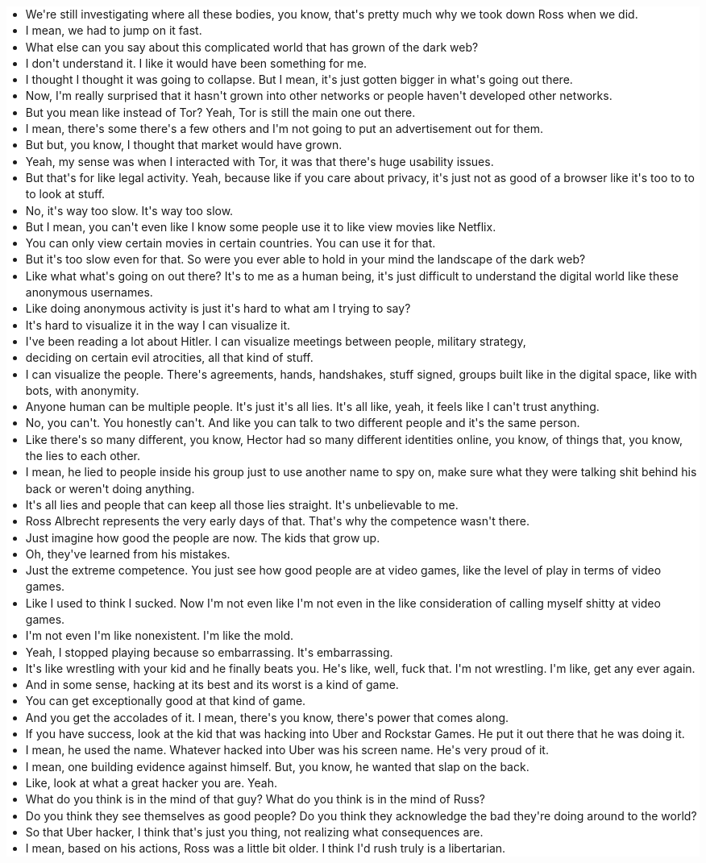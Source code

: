 *  We're still investigating where all these bodies, you know, that's pretty much why we took down Ross when we did.
*  I mean, we had to jump on it fast.
*  What else can you say about this complicated world that has grown of the dark web?
*  I don't understand it. I like it would have been something for me.
*  I thought I thought it was going to collapse. But I mean, it's just gotten bigger in what's going out there.
*  Now, I'm really surprised that it hasn't grown into other networks or people haven't developed other networks.
*  But you mean like instead of Tor? Yeah, Tor is still the main one out there.
*  I mean, there's some there's a few others and I'm not going to put an advertisement out for them.
*  But but, you know, I thought that market would have grown.
*  Yeah, my sense was when I interacted with Tor, it was that there's huge usability issues.
*  But that's for like legal activity. Yeah, because like if you care about privacy, it's just not as good of a browser like it's too to to to look at stuff.
*  No, it's way too slow. It's way too slow.
*  But I mean, you can't even like I know some people use it to like view movies like Netflix.
*  You can only view certain movies in certain countries. You can use it for that.
*  But it's too slow even for that. So were you ever able to hold in your mind the landscape of the dark web?
*  Like what what's going on out there? It's to me as a human being, it's just difficult to understand the digital world like these anonymous usernames.
*  Like doing anonymous activity is just it's hard to what am I trying to say?
*  It's hard to visualize it in the way I can visualize it.
*  I've been reading a lot about Hitler. I can visualize meetings between people, military strategy,
*  deciding on certain evil atrocities, all that kind of stuff.
*  I can visualize the people. There's agreements, hands, handshakes, stuff signed, groups built like in the digital space, like with bots, with anonymity.
*  Anyone human can be multiple people. It's just it's all lies. It's all like, yeah, it feels like I can't trust anything.
*  No, you can't. You honestly can't. And like you can talk to two different people and it's the same person.
*  Like there's so many different, you know, Hector had so many different identities online, you know, of things that, you know, the lies to each other.
*  I mean, he lied to people inside his group just to use another name to spy on, make sure what they were talking shit behind his back or weren't doing anything.
*  It's all lies and people that can keep all those lies straight. It's unbelievable to me.
*  Ross Albrecht represents the very early days of that. That's why the competence wasn't there.
*  Just imagine how good the people are now. The kids that grow up.
*  Oh, they've learned from his mistakes.
*  Just the extreme competence. You just see how good people are at video games, like the level of play in terms of video games.
*  Like I used to think I sucked. Now I'm not even like I'm not even in the like consideration of calling myself shitty at video games.
*  I'm not even I'm like nonexistent. I'm like the mold.
*  Yeah, I stopped playing because so embarrassing. It's embarrassing.
*  It's like wrestling with your kid and he finally beats you. He's like, well, fuck that. I'm not wrestling. I'm like, get any ever again.
*  And in some sense, hacking at its best and its worst is a kind of game.
*  You can get exceptionally good at that kind of game.
*  And you get the accolades of it. I mean, there's you know, there's power that comes along.
*  If you have success, look at the kid that was hacking into Uber and Rockstar Games. He put it out there that he was doing it.
*  I mean, he used the name. Whatever hacked into Uber was his screen name. He's very proud of it.
*  I mean, one building evidence against himself. But, you know, he wanted that slap on the back.
*  Like, look at what a great hacker you are. Yeah.
*  What do you think is in the mind of that guy? What do you think is in the mind of Russ?
*  Do you think they see themselves as good people? Do you think they acknowledge the bad they're doing around to the world?
*  So that Uber hacker, I think that's just you thing, not realizing what consequences are.
*  I mean, based on his actions, Ross was a little bit older. I think I'd rush truly is a libertarian.